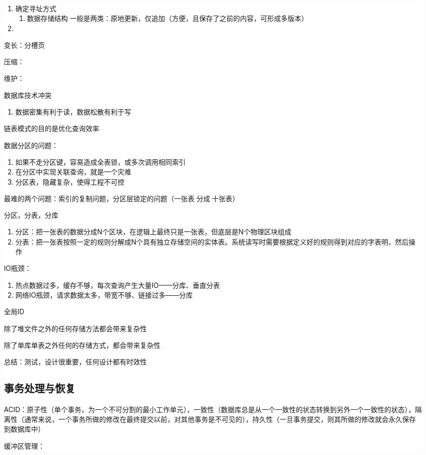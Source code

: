 1. 确定寻址方式
   1. 数据存储结构 一般是两类：原地更新，仅追加（方便，且保存了之前的内容，可形成多版本）
2. 



变长：分槽页



压缩：

维护：



数据库技术冲突

1. 数据密集有利于读，数据松散有利于写

链表模式的目的是优化查询效率



数据分区的问题：

1. 如果不走分区键，容易造成全表锁，或多次调用相同索引
2. 在分区中实现关联查询，就是一个灾难
3. 分区表，隐藏复杂，使得工程不可控

最难的两个问题：索引的复制问题，分区层锁定的问题（一张表 分成 十张表）



分区，分表，分库

1. 分区：把一张表的数据分成N个区块，在逻辑上最终只是一张表，但底层是N个物理区块组成
2. 分表：把一张表按照一定的规则分解成N个具有独立存储空间的实体表。系统读写时需要根据定义好的规则得到对应的字表明，然后操作



IO瓶颈：

1. 热点数据过多，缓存不够，每次查询产生大量IO——分库、垂直分表
2. 网络IO瓶颈，请求数据太多，带宽不够、链接过多——分库



全局ID



除了堆文件之外的任何存储方法都会带来复杂性

除了单库单表之外任何的存储方式，都会带来复杂性

总结：测试，设计很重要，任何设计都有时效性



## 事务处理与恢复

ACID：原子性（单个事务，为一个不可分割的最小工作单元），一致性（数据库总是从一个一致性的状态转换到另外一个一致性的状态），隔离性（通常来说，一个事务所做的修改在最终提交以前，对其他事务是不可见的），持久性（一旦事务提交，则其所做的修改就会永久保存到数据库中）



缓冲区管理：
